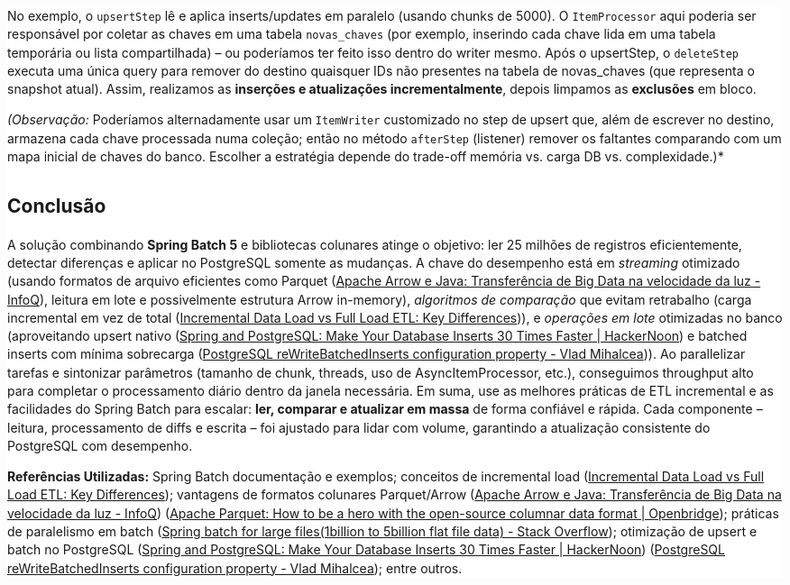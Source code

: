 No exemplo, o `upsertStep` lê e aplica inserts/updates em paralelo (usando chunks de 5000). O `ItemProcessor` aqui poderia ser responsável por coletar as chaves em uma tabela `novas_chaves` (por exemplo, inserindo cada chave lida em uma tabela temporária ou lista compartilhada) – ou poderíamos ter feito isso dentro do writer mesmo. Após o upsertStep, o `deleteStep` executa uma única query para remover do destino quaisquer IDs não presentes na tabela de novas_chaves (que representa o snapshot atual). Assim, realizamos as **inserções e atualizações incrementalmente**, depois limpamos as **exclusões** em bloco.

*(Observação:* Poderíamos alternadamente usar um `ItemWriter` customizado no step de upsert que, além de escrever no destino, armazena cada chave processada numa coleção; então no método `afterStep` (listener) remover os faltantes comparando com um mapa inicial de chaves do banco. Escolher a estratégia depende do trade-off memória vs. carga DB vs. complexidade.)*

## Conclusão  
A solução combinando **Spring Batch 5** e bibliotecas colunares atinge o objetivo: ler 25 milhões de registros eficientemente, detectar diferenças e aplicar no PostgreSQL somente as mudanças. A chave do desempenho está em *streaming* otimizado (usando formatos de arquivo eficientes como Parquet ([Apache Arrow e Java: Transferência de Big Data na velocidade da luz - InfoQ](https://www.infoq.com/br/articles/apache-arrow-java#:~:text=Observem%20que%20o%20Apache%20Arrow,%C3%A9%20puramente%20por%20motivos%20did%C3%A1ticos)), leitura em lote e possivelmente estrutura Arrow in-memory), *algoritmos de comparação* que evitam retrabalho (carga incremental em vez de total ([Incremental Data Load vs Full Load ETL: Key Differences](https://hevodata.com/learn/incremental-data-load-vs-full-load/#:~:text=Incremental%20loading%20is%20the%20process,resources%2C%20and%20preserves%20historical%20data))), e *operações em lote* otimizadas no banco (aproveitando upsert nativo ([Spring and PostgreSQL: Make Your Database Inserts 30 Times Faster | HackerNoon](https://hackernoon.com/spring-and-postgresql-make-your-database-inserts-30-times-faster#:~:text=Tests%20indicate%20that%20upsert%20operations,upsert%20queries%20for%20any%20object)) e batched inserts com mínima sobrecarga ([PostgreSQL reWriteBatchedInserts configuration property - Vlad Mihalcea](https://vladmihalcea.com/postgresql-multi-row-insert-rewritebatchedinserts-property/#:~:text=This%20time%2C%20we%20only%20have,processing%20on%20the%20database%20side))). Ao parallelizar tarefas e sintonizar parâmetros (tamanho de chunk, threads, uso de AsyncItemProcessor, etc.), conseguimos throughput alto para completar o processamento diário dentro da janela necessária. Em suma, use as melhores práticas de ETL incremental e as facilidades do Spring Batch para escalar: **ler, comparar e atualizar em massa** de forma confiável e rápida. Cada componente – leitura, processamento de diffs e escrita – foi ajustado para lidar com volume, garantindo a atualização consistente do PostgreSQL com desempenho. 

**Referências Utilizadas:** Spring Batch documentação e exemplos; conceitos de incremental load ([Incremental Data Load vs Full Load ETL: Key Differences](https://hevodata.com/learn/incremental-data-load-vs-full-load/#:~:text=Incremental%20loading%20is%20the%20process,resources%2C%20and%20preserves%20historical%20data)); vantagens de formatos colunares Parquet/Arrow ([Apache Arrow e Java: Transferência de Big Data na velocidade da luz - InfoQ](https://www.infoq.com/br/articles/apache-arrow-java#:~:text=Observem%20que%20o%20Apache%20Arrow,%C3%A9%20puramente%20por%20motivos%20did%C3%A1ticos)) ([Apache Parquet: How to be a hero with the open-source columnar data format | Openbridge](https://blog.openbridge.com/how-to-be-a-hero-with-powerful-parquet-google-and-amazon-f2ae0f35ee04#:~:text=Parquet%20performance%2C%20when%20compared%20to,CSV)); práticas de paralelismo em batch ([Spring batch for large files(1billion to 5billion flat file data) - Stack Overflow](https://stackoverflow.com/questions/47933599/spring-batch-for-large-files1billion-to-5billion-flat-file-data#:~:text=Secondly%2C%20you%20are%20correct%20in,can%20be%20easily%20grouped%20later)); otimização de upsert e batch no PostgreSQL ([Spring and PostgreSQL: Make Your Database Inserts 30 Times Faster | HackerNoon](https://hackernoon.com/spring-and-postgresql-make-your-database-inserts-30-times-faster#:~:text=Tests%20indicate%20that%20upsert%20operations,upsert%20queries%20for%20any%20object)) ([PostgreSQL reWriteBatchedInserts configuration property - Vlad Mihalcea](https://vladmihalcea.com/postgresql-multi-row-insert-rewritebatchedinserts-property/#:~:text=This%20time%2C%20we%20only%20have,processing%20on%20the%20database%20side)); entre outros.
